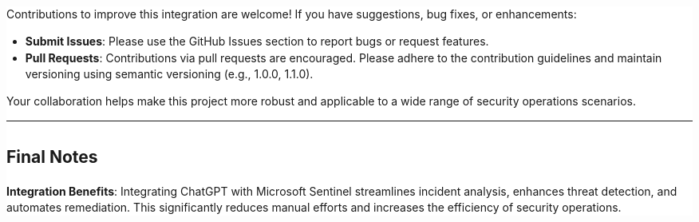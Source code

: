Contributions to improve this integration are welcome! If you have suggestions, bug fixes, or enhancements:
  
- **Submit Issues**: Please use the GitHub Issues section to report bugs or request features.
- **Pull Requests**: Contributions via pull requests are encouraged. Please adhere to the contribution guidelines and maintain versioning using semantic versioning (e.g., 1.0.0, 1.1.0).

Your collaboration helps make this project more robust and applicable to a wide range of security operations scenarios.

---

## Final Notes
 **Integration Benefits**: Integrating ChatGPT with Microsoft Sentinel streamlines incident analysis, enhances threat detection, and automates remediation. This significantly reduces manual efforts and increases the efficiency of security operations.

